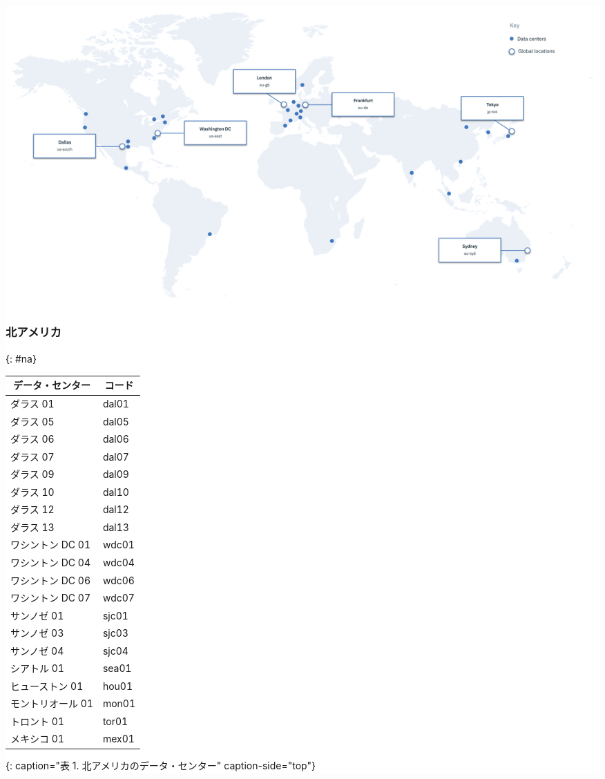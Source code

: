 ![以下の表で説明されているデータ・センターのマップ ](images/Global-View.svg)

### 北アメリカ
{: #na}

| データ・センター | コード  |
|------------------|-------|
| ダラス 01        | dal01 |
| ダラス 05        | dal05 |
| ダラス 06        | dal06 |
| ダラス 07        | dal07 |
| ダラス 09        | dal09 |
| ダラス 10        | dal10 |
| ダラス 12        | dal12 |
| ダラス 13        | dal13 |
| ワシントン DC 01 | wdc01 |
| ワシントン DC 04 | wdc04 |
| ワシントン DC 06 | wdc06 |
| ワシントン DC 07 | wdc07 |
| サンノゼ 01      | sjc01 |
| サンノゼ 03      | sjc03 |
| サンノゼ 04      | sjc04 |
| シアトル 01       | sea01 |
| ヒューストン 01       | hou01 |
| モントリオール 01      | mon01 |
| トロント 01       | tor01 |
| メキシコ 01        | mex01 |
{: caption="表 1. 北アメリカのデータ・センター" caption-side="top"}